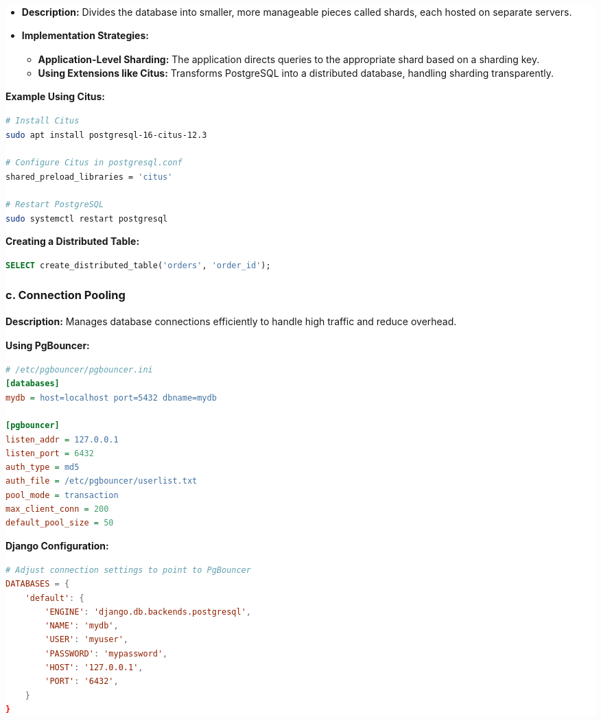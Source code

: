 - **Description:** Divides the database into smaller, more manageable pieces called shards, each hosted on separate servers.
  
- **Implementation Strategies:**
  - **Application-Level Sharding:** The application directs queries to the appropriate shard based on a sharding key.
  - **Using Extensions like Citus:** Transforms PostgreSQL into a distributed database, handling sharding transparently.

**Example Using Citus:**
```bash
# Install Citus
sudo apt install postgresql-16-citus-12.3

# Configure Citus in postgresql.conf
shared_preload_libraries = 'citus'

# Restart PostgreSQL
sudo systemctl restart postgresql
```

**Creating a Distributed Table:**
```sql
SELECT create_distributed_table('orders', 'order_id');
```

### c. Connection Pooling

**Description:** Manages database connections efficiently to handle high traffic and reduce overhead.

**Using PgBouncer:**
```ini
# /etc/pgbouncer/pgbouncer.ini
[databases]
mydb = host=localhost port=5432 dbname=mydb

[pgbouncer]
listen_addr = 127.0.0.1
listen_port = 6432
auth_type = md5
auth_file = /etc/pgbouncer/userlist.txt
pool_mode = transaction
max_client_conn = 200
default_pool_size = 50
```

**Django Configuration:**
```conf
# Adjust connection settings to point to PgBouncer
DATABASES = {
    'default': {
        'ENGINE': 'django.db.backends.postgresql',
        'NAME': 'mydb',
        'USER': 'myuser',
        'PASSWORD': 'mypassword',
        'HOST': '127.0.0.1',
        'PORT': '6432',
    }
}
```

